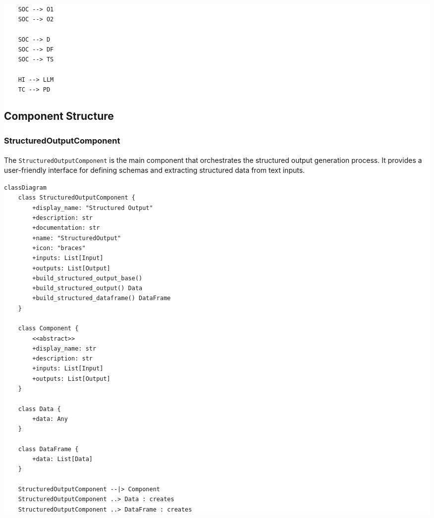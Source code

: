 ```mermaid
    SOC --> O1
    SOC --> O2
    
    SOC --> D
    SOC --> DF
    SOC --> TS
    
    HI --> LLM
    TC --> PD
```

## Component Structure

### StructuredOutputComponent

The `StructuredOutputComponent` is the main component that orchestrates the structured output generation process. It provides a user-friendly interface for defining schemas and extracting structured data from text inputs.

```mermaid
classDiagram
    class StructuredOutputComponent {
        +display_name: "Structured Output"
        +description: str
        +documentation: str
        +name: "StructuredOutput"
        +icon: "braces"
        +inputs: List[Input]
        +outputs: List[Output]
        +build_structured_output_base()
        +build_structured_output() Data
        +build_structured_dataframe() DataFrame
    }
    
    class Component {
        <<abstract>>
        +display_name: str
        +description: str
        +inputs: List[Input]
        +outputs: List[Output]
    }
    
    class Data {
        +data: Any
    }
    
    class DataFrame {
        +data: List[Data]
    }
    
    StructuredOutputComponent --|> Component
    StructuredOutputComponent ..> Data : creates
    StructuredOutputComponent ..> DataFrame : creates
```
